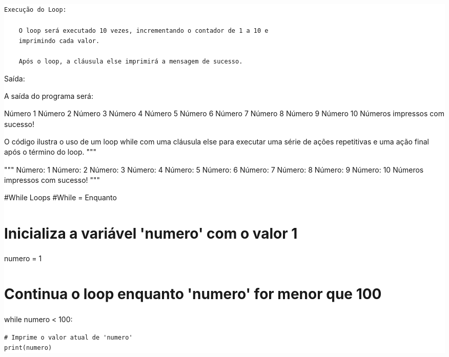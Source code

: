     Execução do Loop:
    
        O loop será executado 10 vezes, incrementando o contador de 1 a 10 e 
        imprimindo cada valor.
        
        Após o loop, a cláusula else imprimirá a mensagem de sucesso.

Saída:

A saída do programa será:

Número  1
Número  2
Número  3
Número  4
Número  5
Número  6
Número  7
Número  8
Número  9
Número  10
Números impressos com sucesso!

O código ilustra o uso de um loop while com uma cláusula else para executar uma 
série de ações repetitivas e uma ação final após o término do loop.
"""

"""
Número: 1
Número: 2
Número: 3
Número: 4
Número: 5
Número: 6
Número: 7
Número: 8
Número: 9
Número: 10
Números impressos com sucesso!
"""

#While Loops
#While = Enquanto

# Inicializa a variável 'numero' com o valor 1
numero = 1

# Continua o loop enquanto 'numero' for menor que 100
while numero < 100:
    
    # Imprime o valor atual de 'numero'
    print(numero)
    